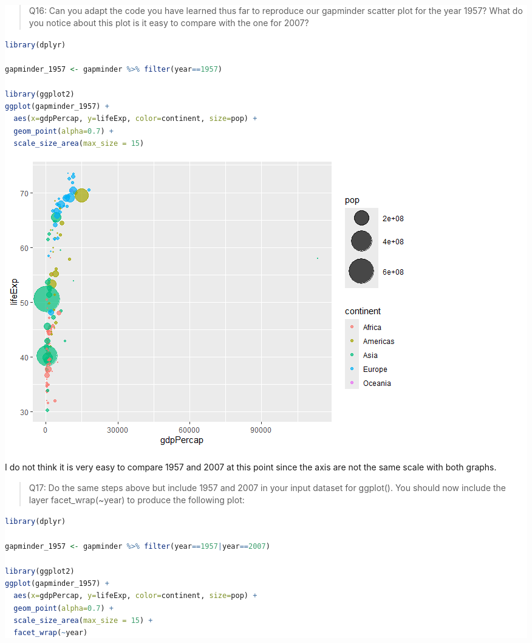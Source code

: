 > Q16: Can you adapt the code you have learned thus far to reproduce our
> gapminder scatter plot for the year 1957? What do you notice about
> this plot is it easy to compare with the one for 2007?

``` r
library(dplyr)

gapminder_1957 <- gapminder %>% filter(year==1957)

library(ggplot2)
ggplot(gapminder_1957) +
  aes(x=gdpPercap, y=lifeExp, color=continent, size=pop) +
  geom_point(alpha=0.7) +
  scale_size_area(max_size = 15)
```

![](lab5_files/figure-commonmark/unnamed-chunk-16-1.png)

I do not think it is very easy to compare 1957 and 2007 at this point
since the axis are not the same scale with both graphs.

> Q17: Do the same steps above but include 1957 and 2007 in your input
> dataset for ggplot(). You should now include the layer
> facet_wrap(~year) to produce the following plot:

``` r
library(dplyr)

gapminder_1957 <- gapminder %>% filter(year==1957|year==2007)

library(ggplot2)
ggplot(gapminder_1957) +
  aes(x=gdpPercap, y=lifeExp, color=continent, size=pop) +
  geom_point(alpha=0.7) +
  scale_size_area(max_size = 15) +
  facet_wrap(~year)
```
